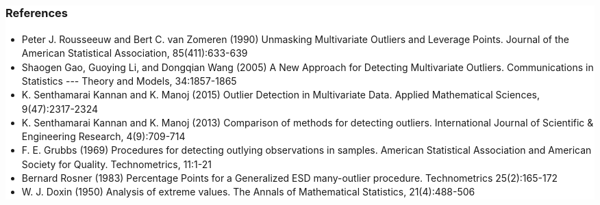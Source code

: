 ### References

- Peter J. Rousseeuw and Bert C. van Zomeren (1990) Unmasking Multivariate Outliers and Leverage Points. Journal of the American Statistical Association, 85(411):633-639
- Shaogen Gao, Guoying Li, and Dongqian Wang (2005) A New Approach for Detecting Multivariate Outliers. Communications in Statistics --- Theory and Models, 34:1857-1865
- K. Senthamarai Kannan and K. Manoj (2015) Outlier Detection in Multivariate Data. Applied Mathematical Sciences, 9(47):2317-2324
- K. Senthamarai Kannan and K. Manoj (2013) Comparison of methods for detecting outliers. International Journal of Scientific & Engineering Research, 4(9):709-714
- F. E. Grubbs (1969) Procedures for detecting outlying observations in samples. American Statistical Association and American Society for Quality. Technometrics, 11:1-21
- Bernard Rosner (1983) Percentage Points for a Generalized ESD many-outlier procedure. Technometrics 25(2):165-172
- W. J. Doxin (1950) Analysis of extreme values. The Annals of Mathematical Statistics, 21(4):488-506
